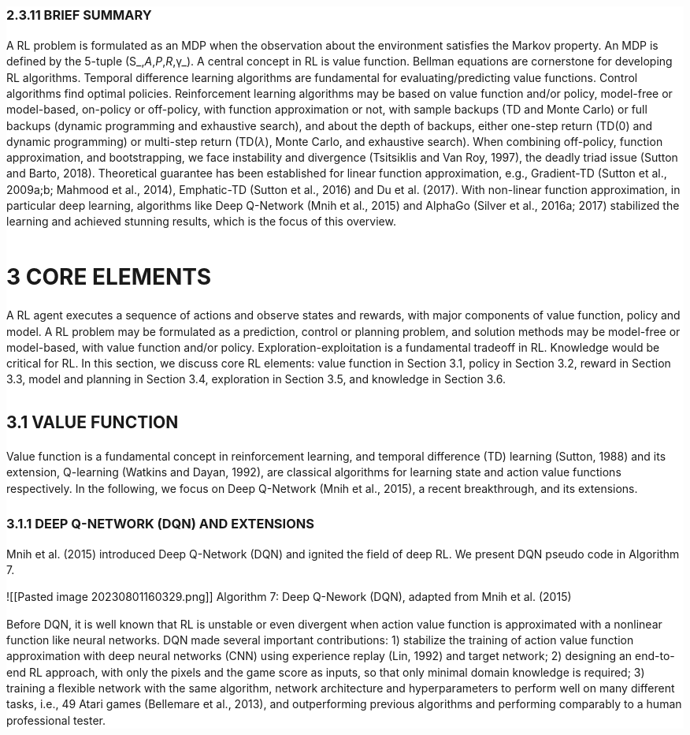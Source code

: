 ### 2.3.11 BRIEF SUMMARY

A RL problem is formulated as an MDP when the observation about the environment satisfies the Markov property. An MDP is defined by the 5-tuple (S_,_A_,_P_,_R_,γ_). A central concept in RL is value function. Bellman equations are cornerstone for developing RL algorithms. Temporal difference learning algorithms are fundamental for evaluating/predicting value functions. Control algorithms find optimal policies. Reinforcement learning algorithms may be based on value function and/or policy, model-free or model-based, on-policy or off-policy, with function approximation or not, with sample backups (TD and Monte Carlo) or full backups (dynamic programming and exhaustive search), and about the depth of backups, either one-step return (TD(0) and dynamic programming) or multi-step return (TD(_λ_), Monte Carlo, and exhaustive search). When combining off-policy, function approximation, and bootstrapping, we face instability and divergence (Tsitsiklis and Van Roy, 1997), the deadly triad issue (Sutton and Barto, 2018). Theoretical guarantee has been established for linear function approximation, e.g., Gradient-TD (Sutton et al., 2009a;b; Mahmood et al., 2014), Emphatic-TD (Sutton et al., 2016) and Du et al. (2017). With non-linear function approximation, in particular deep learning, algorithms like Deep Q-Network (Mnih et al., 2015) and AlphaGo (Silver et al., 2016a; 2017) stabilized the learning and achieved stunning results, which is the focus of this overview.

# 3 CORE ELEMENTS

A RL agent executes a sequence of actions and observe states and rewards, with major components of value function, policy and model. A RL problem may be formulated as a prediction, control or planning problem, and solution methods may be model-free or model-based, with value function and/or policy. Exploration-exploitation is a fundamental tradeoff in RL. Knowledge would be critical for RL. In this section, we discuss core RL elements: value function in Section 3.1, policy in Section 3.2, reward in Section 3.3, model and planning in Section 3.4, exploration in Section 3.5, and knowledge in Section 3.6.

## 3.1 VALUE FUNCTION

Value function is a fundamental concept in reinforcement learning, and temporal difference (TD) learning (Sutton, 1988) and its extension, Q-learning (Watkins and Dayan, 1992), are classical algorithms for learning state and action value functions respectively. In the following, we focus on Deep Q-Network (Mnih et al., 2015), a recent breakthrough, and its extensions.

### 3.1.1 DEEP Q-NETWORK (DQN) AND EXTENSIONS

Mnih et al. (2015) introduced Deep Q-Network (DQN) and ignited the field of deep RL. We present DQN pseudo code in Algorithm 7.

![[Pasted image 20230801160329.png]]
Algorithm 7: Deep Q-Nework (DQN), adapted from Mnih et al. (2015)

Before DQN, it is well known that RL is unstable or even divergent when action value function is approximated with a nonlinear function like neural networks. DQN made several important contributions: 1) stabilize the training of action value function approximation with deep neural networks (CNN) using experience replay (Lin, 1992) and target network; 2) designing an end-to-end RL approach, with only the pixels and the game score as inputs, so that only minimal domain knowledge is required; 3) training a flexible network with the same algorithm, network architecture and hyperparameters to perform well on many different tasks, i.e., 49 Atari games (Bellemare et al., 2013), and outperforming previous algorithms and performing comparably to a human professional tester.
